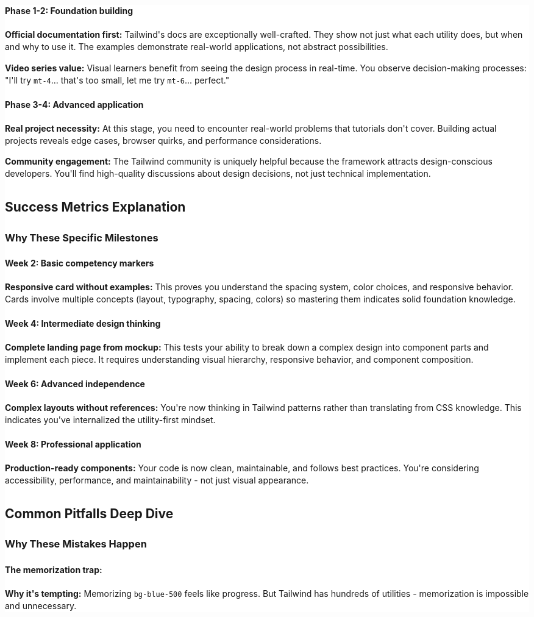 #### **Phase 1-2: Foundation building**

**Official documentation first:** Tailwind's docs are exceptionally well-crafted. They show not just what each utility does, but when and why to use it. The examples demonstrate real-world applications, not abstract possibilities.

**Video series value:** Visual learners benefit from seeing the design process in real-time. You observe decision-making processes: "I'll try `mt-4`... that's too small, let me try `mt-6`... perfect."

#### **Phase 3-4: Advanced application**

**Real project necessity:** At this stage, you need to encounter real-world problems that tutorials don't cover. Building actual projects reveals edge cases, browser quirks, and performance considerations.

**Community engagement:** The Tailwind community is uniquely helpful because the framework attracts design-conscious developers. You'll find high-quality discussions about design decisions, not just technical implementation.

## Success Metrics Explanation

### Why These Specific Milestones

#### **Week 2: Basic competency markers**

**Responsive card without examples:** This proves you understand the spacing system, color choices, and responsive behavior. Cards involve multiple concepts (layout, typography, spacing, colors) so mastering them indicates solid foundation knowledge.

#### **Week 4: Intermediate design thinking**

**Complete landing page from mockup:** This tests your ability to break down a complex design into component parts and implement each piece. It requires understanding visual hierarchy, responsive behavior, and component composition.

#### **Week 6: Advanced independence**

**Complex layouts without references:** You're now thinking in Tailwind patterns rather than translating from CSS knowledge. This indicates you've internalized the utility-first mindset.

#### **Week 8: Professional application**

**Production-ready components:** Your code is now clean, maintainable, and follows best practices. You're considering accessibility, performance, and maintainability - not just visual appearance.

## Common Pitfalls Deep Dive

### Why These Mistakes Happen

#### **The memorization trap:**

**Why it's tempting:** Memorizing `bg-blue-500` feels like progress. But Tailwind has hundreds of utilities - memorization is impossible and unnecessary.
